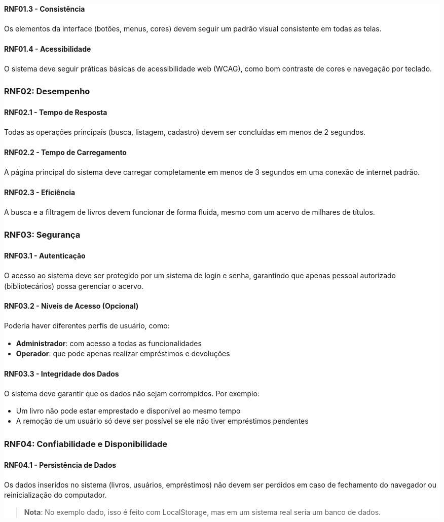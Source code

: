 #### RNF01.3 - Consistência

Os elementos da interface (botões, menus, cores) devem seguir um padrão visual consistente em todas as telas.

#### RNF01.4 - Acessibilidade

O sistema deve seguir práticas básicas de acessibilidade web (WCAG), como bom contraste de cores e navegação por teclado.

### RNF02: Desempenho

#### RNF02.1 - Tempo de Resposta

Todas as operações principais (busca, listagem, cadastro) devem ser concluídas em menos de 2 segundos.

#### RNF02.2 - Tempo de Carregamento

A página principal do sistema deve carregar completamente em menos de 3 segundos em uma conexão de internet padrão.

#### RNF02.3 - Eficiência

A busca e a filtragem de livros devem funcionar de forma fluida, mesmo com um acervo de milhares de títulos.

### RNF03: Segurança

#### RNF03.1 - Autenticação

O acesso ao sistema deve ser protegido por um sistema de login e senha, garantindo que apenas pessoal autorizado (bibliotecários) possa gerenciar o acervo.

#### RNF03.2 - Níveis de Acesso (Opcional)

Poderia haver diferentes perfis de usuário, como:

- **Administrador**: com acesso a todas as funcionalidades
- **Operador**: que pode apenas realizar empréstimos e devoluções

#### RNF03.3 - Integridade dos Dados

O sistema deve garantir que os dados não sejam corrompidos. Por exemplo:

- Um livro não pode estar emprestado e disponível ao mesmo tempo
- A remoção de um usuário só deve ser possível se ele não tiver empréstimos pendentes

### RNF04: Confiabilidade e Disponibilidade

#### RNF04.1 - Persistência de Dados

Os dados inseridos no sistema (livros, usuários, empréstimos) não devem ser perdidos em caso de fechamento do navegador ou reinicialização do computador.

> **Nota**: No exemplo dado, isso é feito com LocalStorage, mas em um sistema real seria um banco de dados.
